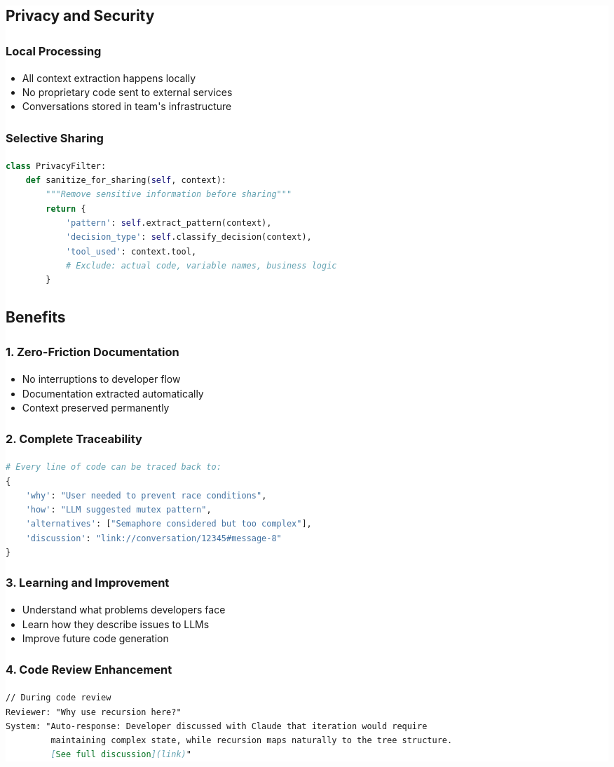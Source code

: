 ## Privacy and Security

### Local Processing
- All context extraction happens locally
- No proprietary code sent to external services
- Conversations stored in team's infrastructure

### Selective Sharing
```python
class PrivacyFilter:
    def sanitize_for_sharing(self, context):
        """Remove sensitive information before sharing"""
        return {
            'pattern': self.extract_pattern(context),
            'decision_type': self.classify_decision(context),
            'tool_used': context.tool,
            # Exclude: actual code, variable names, business logic
        }
```

## Benefits

### 1. Zero-Friction Documentation
- No interruptions to developer flow
- Documentation extracted automatically
- Context preserved permanently

### 2. Complete Traceability
```python
# Every line of code can be traced back to:
{
    'why': "User needed to prevent race conditions",
    'how': "LLM suggested mutex pattern",
    'alternatives': ["Semaphore considered but too complex"],
    'discussion': "link://conversation/12345#message-8"
}
```

### 3. Learning and Improvement
- Understand what problems developers face
- Learn how they describe issues to LLMs
- Improve future code generation

### 4. Code Review Enhancement
```markdown
// During code review
Reviewer: "Why use recursion here?"
System: "Auto-response: Developer discussed with Claude that iteration would require 
         maintaining complex state, while recursion maps naturally to the tree structure.
         [See full discussion](link)"
```
